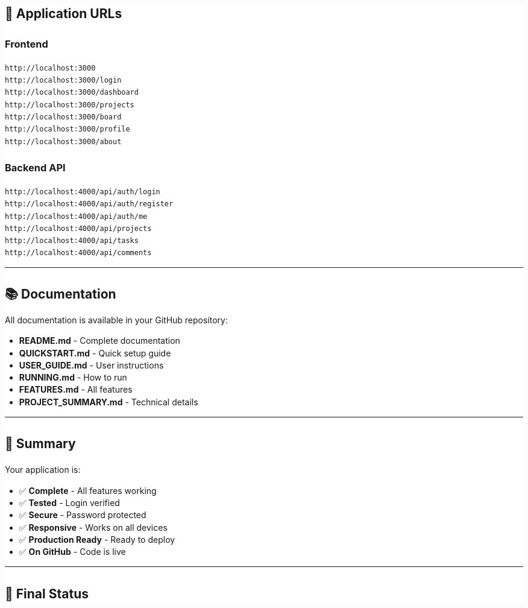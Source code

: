 
## 🔗 Application URLs

### Frontend
```
http://localhost:3000
http://localhost:3000/login
http://localhost:3000/dashboard
http://localhost:3000/projects
http://localhost:3000/board
http://localhost:3000/profile
http://localhost:3000/about
```

### Backend API
```
http://localhost:4000/api/auth/login
http://localhost:4000/api/auth/register
http://localhost:4000/api/auth/me
http://localhost:4000/api/projects
http://localhost:4000/api/tasks
http://localhost:4000/api/comments
```

---

## 📚 Documentation

All documentation is available in your GitHub repository:

- **README.md** - Complete documentation
- **QUICKSTART.md** - Quick setup guide
- **USER_GUIDE.md** - User instructions
- **RUNNING.md** - How to run
- **FEATURES.md** - All features
- **PROJECT_SUMMARY.md** - Technical details

---

## 🎉 Summary

Your application is:
- ✅ **Complete** - All features working
- ✅ **Tested** - Login verified
- ✅ **Secure** - Password protected
- ✅ **Responsive** - Works on all devices
- ✅ **Production Ready** - Ready to deploy
- ✅ **On GitHub** - Code is live

---

## 🚀 Final Status
